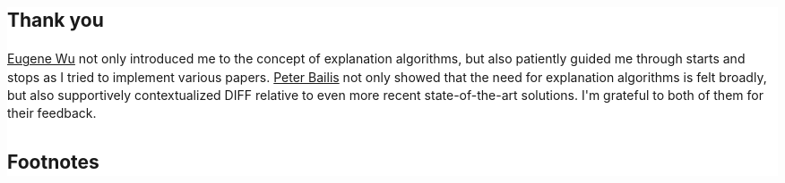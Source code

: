 
## Thank you
[Eugene Wu](http://www.cs.columbia.edu/~ewu/) not only introduced me to the concept of explanation algorithms, but also patiently guided me through starts and stops as I tried to implement various papers. [Peter Bailis](http://www.bailis.org) not only showed that the need for explanation algorithms is felt broadly, but also supportively contextualized DIFF relative to even more recent state-of-the-art solutions. I'm grateful to both of them for their feedback.

## Footnotes

[^madlib]: Strictly speaking, it doesn't have to be the case that more complex analytics or machine learning algorithms have to be run outside the database. [MADlib](http://vldb.org/pvldb/vol5/p1700_joehellerstein_vldb2012.pdf) speaks to this nicely, although in practice the approach hasn't taken off as widely as I wish it did.

[^related]: This blog post is not a literature review of explanation algorithms. Across the statistics and databases communities, several bodies of work related to explanation algorithms have predated or proceeded in parallel with Scorpion and DIFF. These two algorithms just happen to have shaped my understanding of the space the most.

[^datools-example]: As an example, not every database (I'm looking at you, SQLite and Redshift) supports things like grouping sets and data cubes, but these operators are critical for making tools like DIFF-in-SQL work effectively. `datools` offers wrappers that, if a database supports grouping sets, will use the native functionality, but if the database doesn't, [will do the next best thing](https://github.com/marcua/datools/blob/dc6e6f3b9cad04197872b0e6c6a6288f87e149ca/datools/sqlalchemy_utils.py#L46).